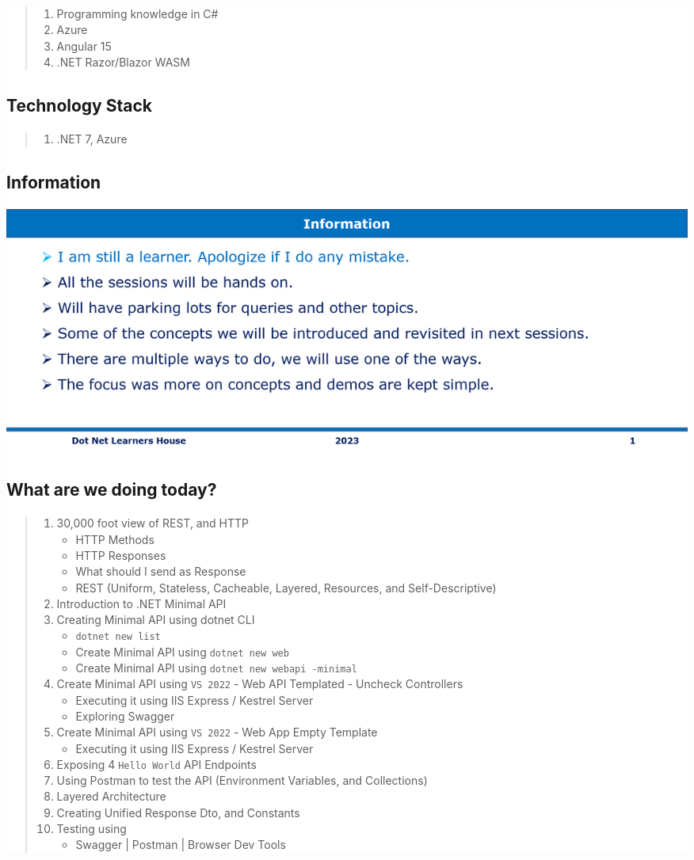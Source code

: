> 1. Programming knowledge in C#
> 1. Azure
> 1. Angular 15
> 1. .NET Razor/Blazor WASM

## Technology Stack

> 1. .NET 7, Azure

## Information

![Information | 100x100](./Documentation/Images/Information.PNG)

## What are we doing today?

> 1. 30,000 foot view of REST, and HTTP
>    - HTTP Methods
>    - HTTP Responses
>    - What should I send as Response
>    - REST (Uniform, Stateless, Cacheable, Layered, Resources, and Self-Descriptive)
> 1. Introduction to .NET Minimal API
> 1. Creating Minimal API using dotnet CLI
>    - `dotnet new list`
>    - Create Minimal API using `dotnet new web`
>    - Create Minimal API using `dotnet new webapi -minimal`
> 1. Create Minimal API using `VS 2022` - Web API Templated - Uncheck Controllers
>    - Executing it using IIS Express / Kestrel Server
>    - Exploring Swagger
> 1. Create Minimal API using `VS 2022` - Web App Empty Template
>    - Executing it using IIS Express / Kestrel Server
> 1. Exposing 4 `Hello World` API Endpoints
> 1. Using Postman to test the API (Environment Variables, and Collections)
> 1. Layered Architecture
> 1. Creating Unified Response Dto, and Constants
> 1. Testing using
>    - Swagger | Postman | Browser Dev Tools
